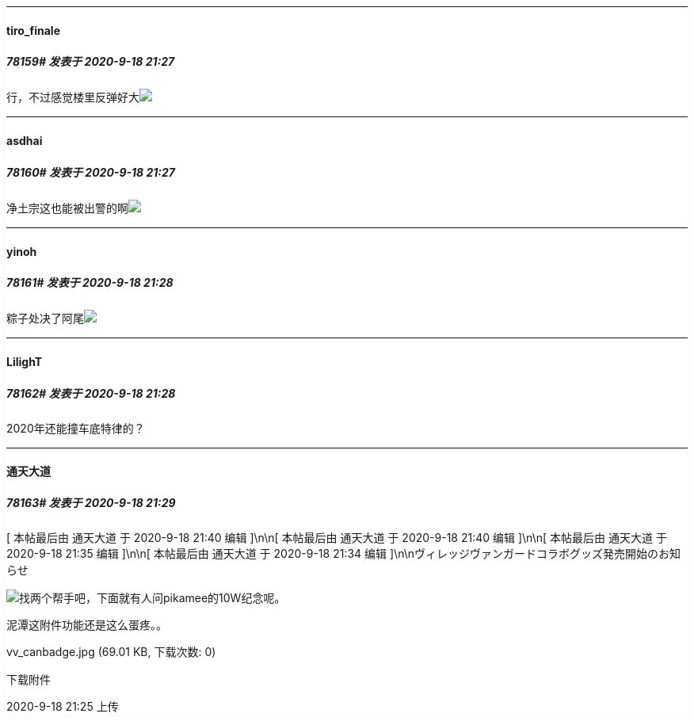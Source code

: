 
-----

####  tiro_finale  
##### 78159#       发表于 2020-9-18 21:27


行，不过感觉楼里反弹好大<img src="https://static.saraba1st.com/image/smiley/face2017/068.png" referrerpolicy="no-referrer">


-----

####  asdhai  
##### 78160#       发表于 2020-9-18 21:27


净土宗这也能被出警的啊<img src="https://static.saraba1st.com/image/smiley/face2017/067.png" referrerpolicy="no-referrer">


-----

####  yinoh  
##### 78161#       发表于 2020-9-18 21:28


粽子处决了阿尾<img src="https://static.saraba1st.com/image/smiley/face2017/004.gif" referrerpolicy="no-referrer">


-----

####  LilighT  
##### 78162#       发表于 2020-9-18 21:28


2020年还能撞车底特律的？


-----

####  通天大道  
##### 78163#       发表于 2020-9-18 21:29


[ 本帖最后由 通天大道 于 2020-9-18 21:40 编辑 ]\n\n[ 本帖最后由 通天大道 于 2020-9-18 21:40 编辑 ]\n\n[ 本帖最后由 通天大道 于 2020-9-18 21:35 编辑 ]\n\n[ 本帖最后由 通天大道 于 2020-9-18 21:34 编辑 ]\n\nヴィレッジヴァンガードコラボグッズ発売開始のお知らせ

<img src="https://static.saraba1st.com/image/smiley/face2017/067.png" referrerpolicy="no-referrer">找两个帮手吧，下面就有人问pikamee的10W纪念呢。

泥潭这附件功能还是这么蛋疼。。


vv_canbadge.jpg
(69.01 KB, 下载次数: 0)


下载附件


2020-9-18 21:25 上传

